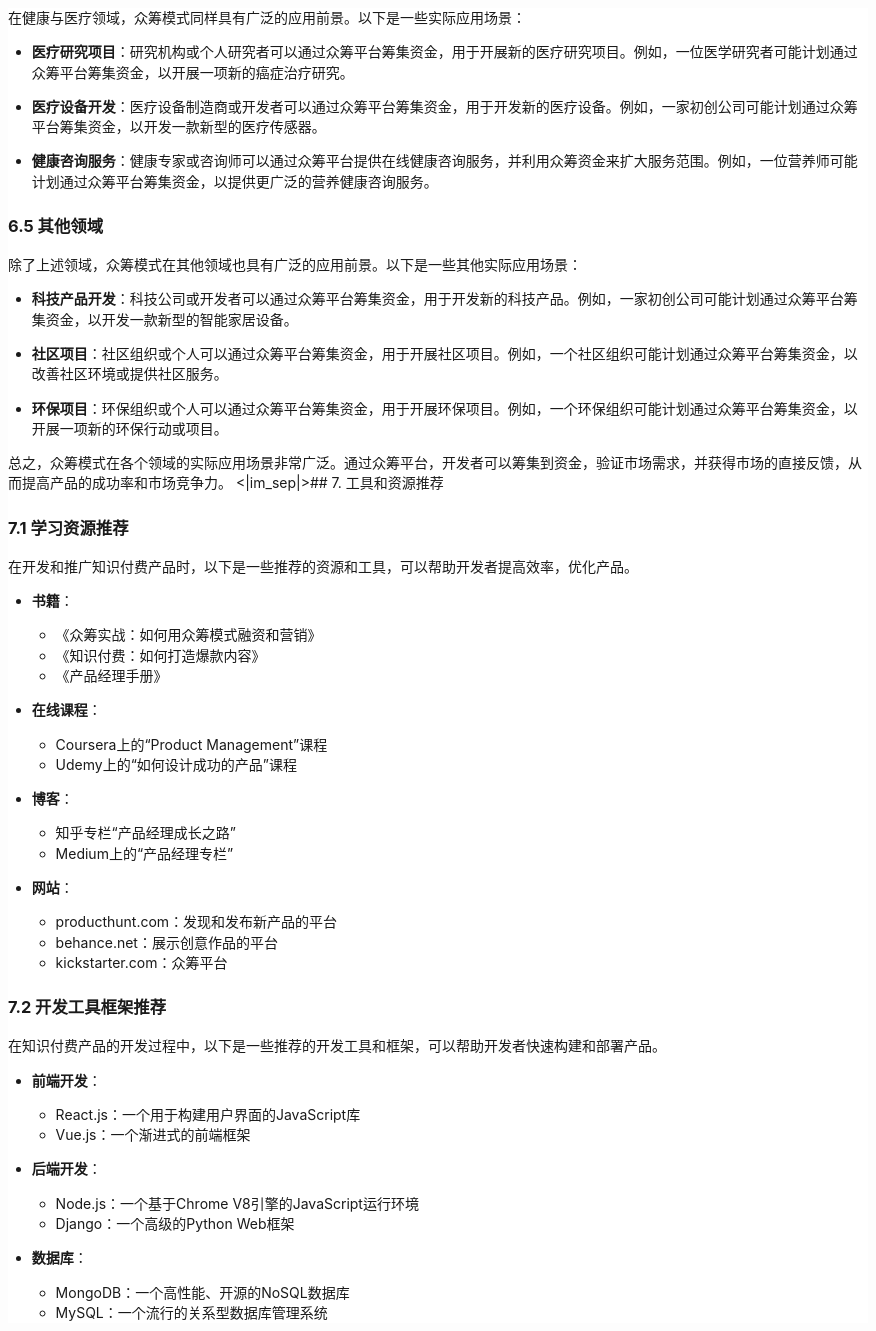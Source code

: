在健康与医疗领域，众筹模式同样具有广泛的应用前景。以下是一些实际应用场景：

- **医疗研究项目**：研究机构或个人研究者可以通过众筹平台筹集资金，用于开展新的医疗研究项目。例如，一位医学研究者可能计划通过众筹平台筹集资金，以开展一项新的癌症治疗研究。

- **医疗设备开发**：医疗设备制造商或开发者可以通过众筹平台筹集资金，用于开发新的医疗设备。例如，一家初创公司可能计划通过众筹平台筹集资金，以开发一款新型的医疗传感器。

- **健康咨询服务**：健康专家或咨询师可以通过众筹平台提供在线健康咨询服务，并利用众筹资金来扩大服务范围。例如，一位营养师可能计划通过众筹平台筹集资金，以提供更广泛的营养健康咨询服务。

### 6.5 其他领域

除了上述领域，众筹模式在其他领域也具有广泛的应用前景。以下是一些其他实际应用场景：

- **科技产品开发**：科技公司或开发者可以通过众筹平台筹集资金，用于开发新的科技产品。例如，一家初创公司可能计划通过众筹平台筹集资金，以开发一款新型的智能家居设备。

- **社区项目**：社区组织或个人可以通过众筹平台筹集资金，用于开展社区项目。例如，一个社区组织可能计划通过众筹平台筹集资金，以改善社区环境或提供社区服务。

- **环保项目**：环保组织或个人可以通过众筹平台筹集资金，用于开展环保项目。例如，一个环保组织可能计划通过众筹平台筹集资金，以开展一项新的环保行动或项目。

总之，众筹模式在各个领域的实际应用场景非常广泛。通过众筹平台，开发者可以筹集到资金，验证市场需求，并获得市场的直接反馈，从而提高产品的成功率和市场竞争力。 <|im_sep|>## 7. 工具和资源推荐

### 7.1 学习资源推荐

在开发和推广知识付费产品时，以下是一些推荐的资源和工具，可以帮助开发者提高效率，优化产品。

- **书籍**：
  - 《众筹实战：如何用众筹模式融资和营销》
  - 《知识付费：如何打造爆款内容》
  - 《产品经理手册》

- **在线课程**：
  - Coursera上的“Product Management”课程
  - Udemy上的“如何设计成功的产品”课程

- **博客**：
  - 知乎专栏“产品经理成长之路”
  - Medium上的“产品经理专栏”

- **网站**：
  - producthunt.com：发现和发布新产品的平台
  - behance.net：展示创意作品的平台
  - kickstarter.com：众筹平台

### 7.2 开发工具框架推荐

在知识付费产品的开发过程中，以下是一些推荐的开发工具和框架，可以帮助开发者快速构建和部署产品。

- **前端开发**：
  - React.js：一个用于构建用户界面的JavaScript库
  - Vue.js：一个渐进式的前端框架

- **后端开发**：
  - Node.js：一个基于Chrome V8引擎的JavaScript运行环境
  - Django：一个高级的Python Web框架

- **数据库**：
  - MongoDB：一个高性能、开源的NoSQL数据库
  - MySQL：一个流行的关系型数据库管理系统

